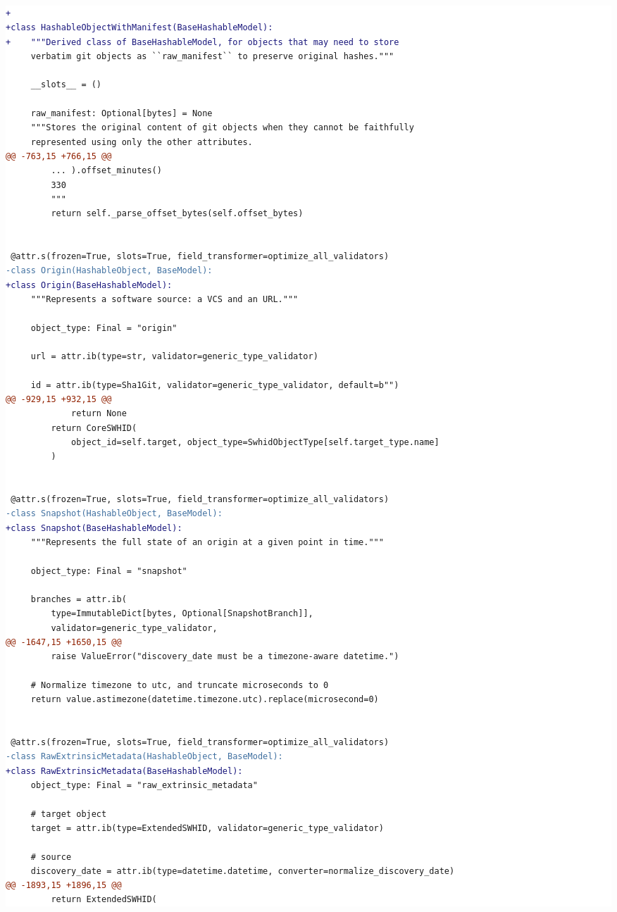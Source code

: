 ```diff
+
+class HashableObjectWithManifest(BaseHashableModel):
+    """Derived class of BaseHashableModel, for objects that may need to store
     verbatim git objects as ``raw_manifest`` to preserve original hashes."""
 
     __slots__ = ()
 
     raw_manifest: Optional[bytes] = None
     """Stores the original content of git objects when they cannot be faithfully
     represented using only the other attributes.
@@ -763,15 +766,15 @@
         ... ).offset_minutes()
         330
         """
         return self._parse_offset_bytes(self.offset_bytes)
 
 
 @attr.s(frozen=True, slots=True, field_transformer=optimize_all_validators)
-class Origin(HashableObject, BaseModel):
+class Origin(BaseHashableModel):
     """Represents a software source: a VCS and an URL."""
 
     object_type: Final = "origin"
 
     url = attr.ib(type=str, validator=generic_type_validator)
 
     id = attr.ib(type=Sha1Git, validator=generic_type_validator, default=b"")
@@ -929,15 +932,15 @@
             return None
         return CoreSWHID(
             object_id=self.target, object_type=SwhidObjectType[self.target_type.name]
         )
 
 
 @attr.s(frozen=True, slots=True, field_transformer=optimize_all_validators)
-class Snapshot(HashableObject, BaseModel):
+class Snapshot(BaseHashableModel):
     """Represents the full state of an origin at a given point in time."""
 
     object_type: Final = "snapshot"
 
     branches = attr.ib(
         type=ImmutableDict[bytes, Optional[SnapshotBranch]],
         validator=generic_type_validator,
@@ -1647,15 +1650,15 @@
         raise ValueError("discovery_date must be a timezone-aware datetime.")
 
     # Normalize timezone to utc, and truncate microseconds to 0
     return value.astimezone(datetime.timezone.utc).replace(microsecond=0)
 
 
 @attr.s(frozen=True, slots=True, field_transformer=optimize_all_validators)
-class RawExtrinsicMetadata(HashableObject, BaseModel):
+class RawExtrinsicMetadata(BaseHashableModel):
     object_type: Final = "raw_extrinsic_metadata"
 
     # target object
     target = attr.ib(type=ExtendedSWHID, validator=generic_type_validator)
 
     # source
     discovery_date = attr.ib(type=datetime.datetime, converter=normalize_discovery_date)
@@ -1893,15 +1896,15 @@
         return ExtendedSWHID(
```